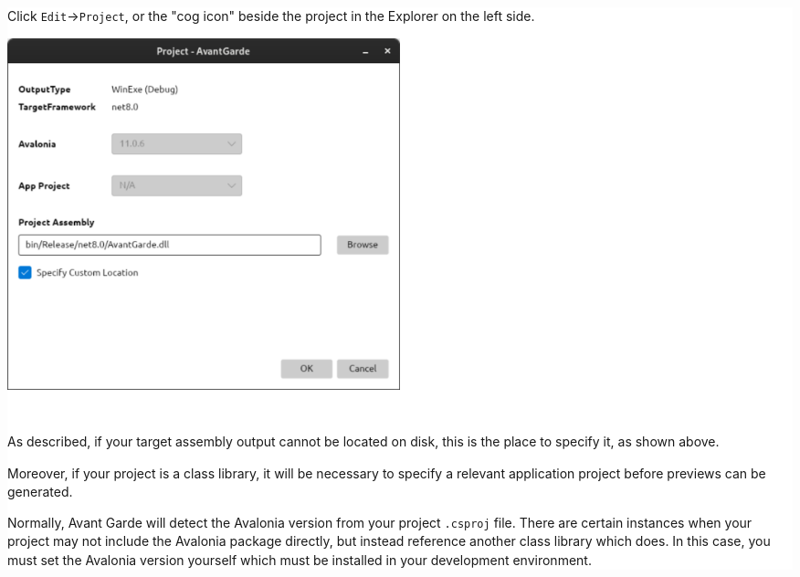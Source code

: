 Click `Edit`->`Project`, or the "cog icon" beside the project in the Explorer on the left side.

<img src="Media/Screenshot-project.png" style="width:50%;max-width:500px;margin-bottom:2em;"/>

As described, if your target assembly output cannot be located on disk, this is the place to specify
it, as shown above.

Moreover, if your project is a class library, it will be necessary to specify a relevant application
project before previews can be generated.

Normally, Avant Garde will detect the Avalonia version from your project `.csproj` file. There are
certain instances when your project may not include the Avalonia package directly, but instead
reference another class library which does. In this case, you must set the Avalonia version yourself
which must be installed in your development environment.
